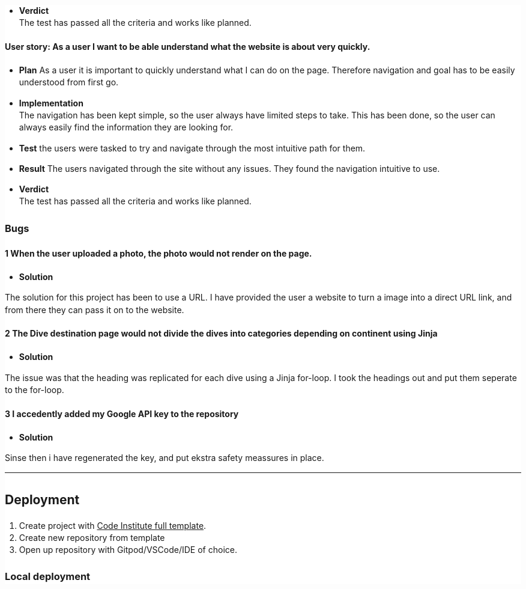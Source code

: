 * **Verdict**  
The test has passed all the criteria and works like planned.
 

#### User story: As a user I want to be able understand what the website is about very quickly.
* **Plan** 
As a user it is important to quickly understand what I can do on the page. Therefore navigation and goal has to be easily understood from first go.

* **Implementation**  
The navigation has been kept simple, so the user always have limited steps to take. This has been done, so the user can always easily find the information they are looking for. 
* **Test** 
the users were tasked to try and navigate through the most intuitive path for them. 
* **Result** 
The users navigated through the site without any issues. They found the navigation intuitive to use.
* **Verdict**     
The test has passed all the criteria and works like planned.

### **Bugs**

#### 1 When the user uploaded a photo, the photo would not render on the page.
* **Solution** 

The solution for this project has been to use a URL. I have provided the user a website to turn a image into a direct URL link, and from there they can pass it on to the website. 

#### 2 The Dive destination page would not divide the dives into categories depending on continent using Jinja

* **Solution** 

The issue was that the heading was replicated for each dive using a Jinja for-loop. I took the headings out and put them seperate to the for-loop. 

#### 3 I accedently added my Google API key to the repository

* **Solution**

Sinse then i have regenerated the key, and put ekstra safety meassures in place.

--- 

## **Deployment**

1. Create project with [Code Institute full template](https://github.com/Code-Institute-Org/gitpod-full-template). 
2. Create new repository from template
3. Open up repository with Gitpod/VSCode/IDE of choice. 

### Local deployment
